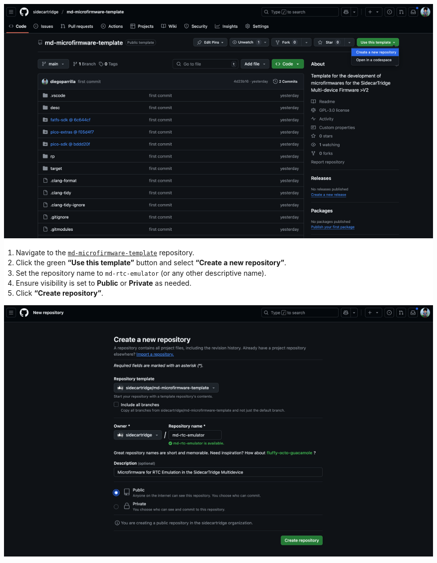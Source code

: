 ![Clone template](/sidecartridge-multidevice/assets/images/md-microfirmware-template-howto-1.png)

1. Navigate to the [`md-microfirmware-template`](https://github.com/sidecartridge/md-microfirmware-template) repository.
2. Click the green **“Use this template”** button and select **“Create a new repository”**.
3. Set the repository name to `md-rtc-emulator` (or any other descriptive name).
4. Ensure visibility is set to **Public** or **Private** as needed.
5. Click **“Create repository”**.

![Clone template 2](/sidecartridge-multidevice/assets/images/md-microfirmware-template-howto-2.png)

